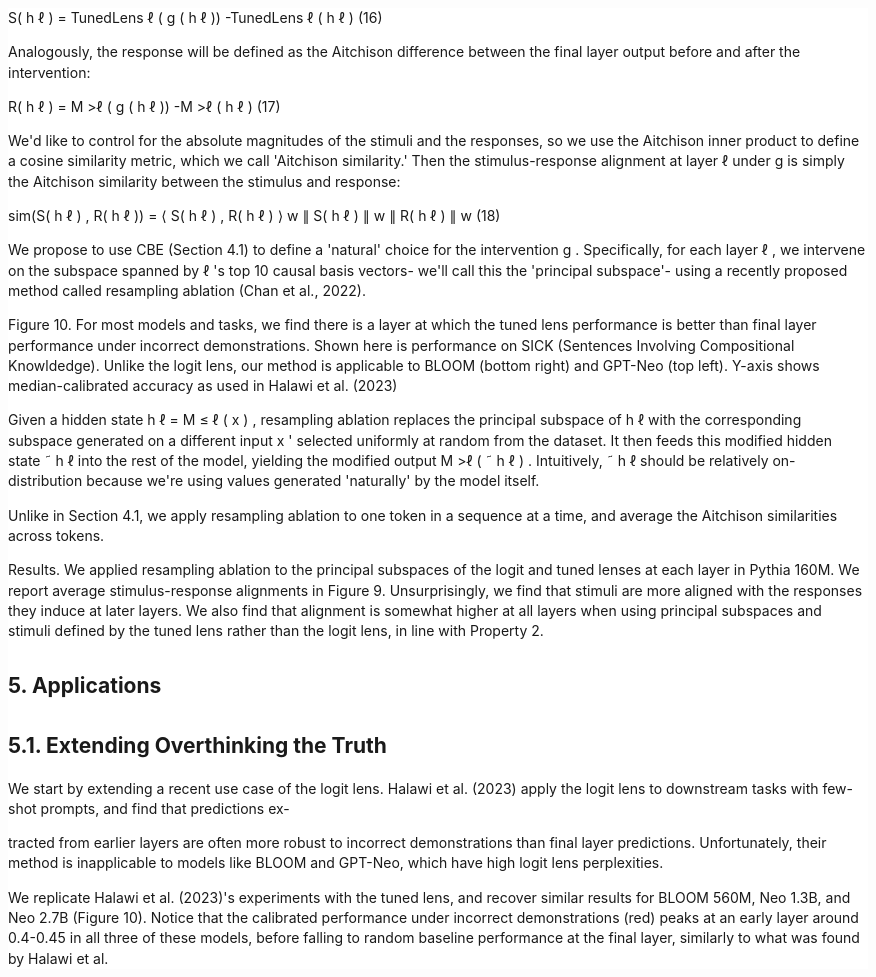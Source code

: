 S( h ℓ ) = TunedLens ℓ ( g ( h ℓ )) -TunedLens ℓ ( h ℓ ) (16)

Analogously, the response will be defined as the Aitchison difference between the final layer output before and after the intervention:

R( h ℓ ) = M >ℓ ( g ( h ℓ )) -M >ℓ ( h ℓ ) (17)

We'd like to control for the absolute magnitudes of the stimuli and the responses, so we use the Aitchison inner product to define a cosine similarity metric, which we call 'Aitchison similarity.' Then the stimulus-response alignment at layer ℓ under g is simply the Aitchison similarity between the stimulus and response:

sim(S( h ℓ ) , R( h ℓ )) = ⟨ S( h ℓ ) , R( h ℓ ) ⟩ w ∥ S( h ℓ ) ∥ w ∥ R( h ℓ ) ∥ w (18)

We propose to use CBE (Section 4.1) to define a 'natural' choice for the intervention g . Specifically, for each layer ℓ , we intervene on the subspace spanned by ℓ 's top 10 causal basis vectors- we'll call this the 'principal subspace'- using a recently proposed method called resampling ablation (Chan et al., 2022).

Figure 10. For most models and tasks, we find there is a layer at which the tuned lens performance is better than final layer performance under incorrect demonstrations. Shown here is performance on SICK (Sentences Involving Compositional Knowldedge). Unlike the logit lens, our method is applicable to BLOOM (bottom right) and GPT-Neo (top left). Y-axis shows median-calibrated accuracy as used in Halawi et al. (2023)



Given a hidden state h ℓ = M ≤ ℓ ( x ) , resampling ablation replaces the principal subspace of h ℓ with the corresponding subspace generated on a different input x ' selected uniformly at random from the dataset. It then feeds this modified hidden state ˜ h ℓ into the rest of the model, yielding the modified output M >ℓ ( ˜ h ℓ ) . Intuitively, ˜ h ℓ should be relatively on-distribution because we're using values generated 'naturally' by the model itself.

Unlike in Section 4.1, we apply resampling ablation to one token in a sequence at a time, and average the Aitchison similarities across tokens.

Results. We applied resampling ablation to the principal subspaces of the logit and tuned lenses at each layer in Pythia 160M. We report average stimulus-response alignments in Figure 9. Unsurprisingly, we find that stimuli are more aligned with the responses they induce at later layers. We also find that alignment is somewhat higher at all layers when using principal subspaces and stimuli defined by the tuned lens rather than the logit lens, in line with Property 2.

## 5. Applications

## 5.1. Extending Overthinking the Truth

We start by extending a recent use case of the logit lens. Halawi et al. (2023) apply the logit lens to downstream tasks with few-shot prompts, and find that predictions ex-

tracted from earlier layers are often more robust to incorrect demonstrations than final layer predictions. Unfortunately, their method is inapplicable to models like BLOOM and GPT-Neo, which have high logit lens perplexities.

We replicate Halawi et al. (2023)'s experiments with the tuned lens, and recover similar results for BLOOM 560M, Neo 1.3B, and Neo 2.7B (Figure 10). Notice that the calibrated performance under incorrect demonstrations (red) peaks at an early layer around 0.4-0.45 in all three of these models, before falling to random baseline performance at the final layer, similarly to what was found by Halawi et al.
